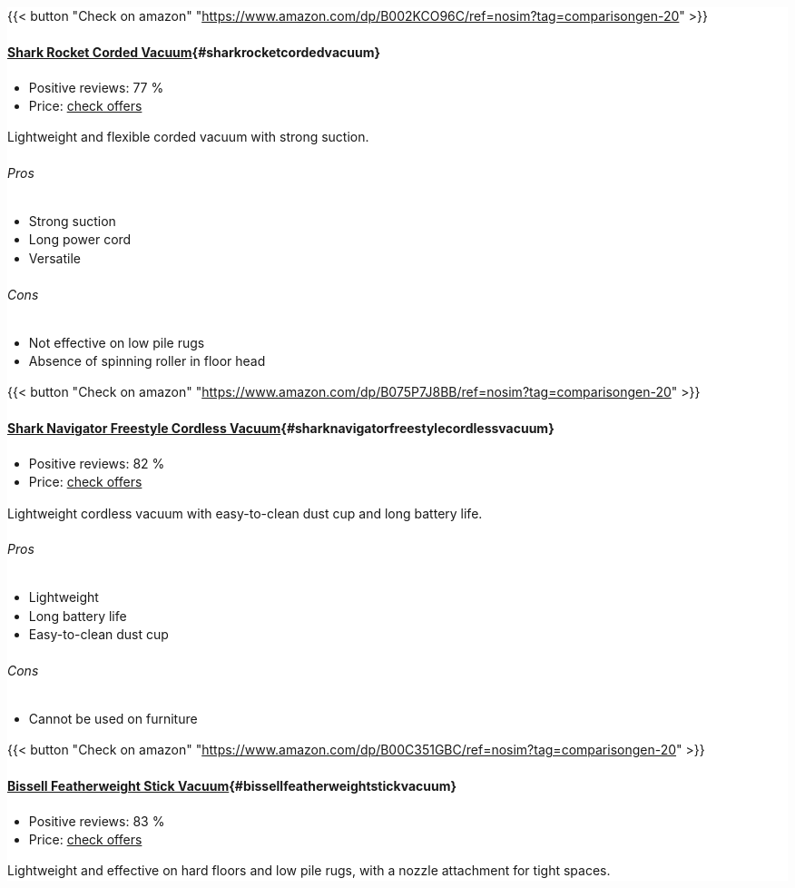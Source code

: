 {{< button "Check on amazon" "https://www.amazon.com/dp/B002KCO96C/ref=nosim?tag=comparisongen-20" >}}

#### [Shark Rocket Corded Vacuum](https://www.amazon.com/dp/B075P7J8BB/ref=nosim?tag=comparisongen-20){#sharkrocketcordedvacuum}

* Positive reviews: 77 %
* Price: [check offers](https://www.amazon.com/dp/B075P7J8BB/ref=nosim?tag=comparisongen-20)

Lightweight and flexible corded vacuum with strong suction.

###### Pros

- Strong suction
- Long power cord
- Versatile

###### Cons

- Not effective on low pile rugs
- Absence of spinning roller in floor head

{{< button "Check on amazon" "https://www.amazon.com/dp/B075P7J8BB/ref=nosim?tag=comparisongen-20" >}}

#### [Shark Navigator Freestyle Cordless Vacuum](https://www.amazon.com/dp/B00C351GBC/ref=nosim?tag=comparisongen-20){#sharknavigatorfreestylecordlessvacuum}

* Positive reviews: 82 %
* Price: [check offers](https://www.amazon.com/dp/B00C351GBC/ref=nosim?tag=comparisongen-20)

Lightweight cordless vacuum with easy-to-clean dust cup and long battery life.

###### Pros

- Lightweight
- Long battery life
- Easy-to-clean dust cup

###### Cons

- Cannot be used on furniture

{{< button "Check on amazon" "https://www.amazon.com/dp/B00C351GBC/ref=nosim?tag=comparisongen-20" >}}

#### [Bissell Featherweight Stick Vacuum](https://www.amazon.com/dp/B06ZY7BTWM/ref=nosim?tag=comparisongen-20){#bissellfeatherweightstickvacuum}

* Positive reviews: 83 %
* Price: [check offers](https://www.amazon.com/dp/B06ZY7BTWM/ref=nosim?tag=comparisongen-20)

Lightweight and effective on hard floors and low pile rugs, with a nozzle attachment for tight spaces.
